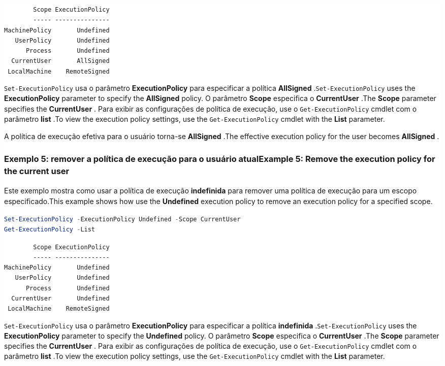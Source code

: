 ```Output
        Scope ExecutionPolicy
        ----- ---------------
MachinePolicy       Undefined
   UserPolicy       Undefined
      Process       Undefined
  CurrentUser       AllSigned
 LocalMachine    RemoteSigned
```

<span data-ttu-id="75055-143">`Set-ExecutionPolicy` usa o parâmetro **ExecutionPolicy** para especificar a política **AllSigned** .</span><span class="sxs-lookup"><span data-stu-id="75055-143">`Set-ExecutionPolicy` uses the **ExecutionPolicy** parameter to specify the **AllSigned** policy.</span></span>
<span data-ttu-id="75055-144">O parâmetro **Scope** especifica o **CurrentUser** .</span><span class="sxs-lookup"><span data-stu-id="75055-144">The **Scope** parameter specifies the **CurrentUser** .</span></span> <span data-ttu-id="75055-145">Para exibir as configurações de política de execução, use o `Get-ExecutionPolicy` cmdlet com o parâmetro **list** .</span><span class="sxs-lookup"><span data-stu-id="75055-145">To view the execution policy settings, use the `Get-ExecutionPolicy` cmdlet with the **List** parameter.</span></span>

<span data-ttu-id="75055-146">A política de execução efetiva para o usuário torna-se **AllSigned** .</span><span class="sxs-lookup"><span data-stu-id="75055-146">The effective execution policy for the user becomes **AllSigned** .</span></span>

### <span data-ttu-id="75055-147">Exemplo 5: remover a política de execução para o usuário atual</span><span class="sxs-lookup"><span data-stu-id="75055-147">Example 5: Remove the execution policy for the current user</span></span>

<span data-ttu-id="75055-148">Este exemplo mostra como usar a política de execução **indefinida** para remover uma política de execução para um escopo especificado.</span><span class="sxs-lookup"><span data-stu-id="75055-148">This example shows how use the **Undefined** execution policy to remove an execution policy for a specified scope.</span></span>

```powershell
Set-ExecutionPolicy -ExecutionPolicy Undefined -Scope CurrentUser
Get-ExecutionPolicy -List
```

```Output
        Scope ExecutionPolicy
        ----- ---------------
MachinePolicy       Undefined
   UserPolicy       Undefined
      Process       Undefined
  CurrentUser       Undefined
 LocalMachine    RemoteSigned
```

<span data-ttu-id="75055-149">`Set-ExecutionPolicy` usa o parâmetro **ExecutionPolicy** para especificar a política **indefinida** .</span><span class="sxs-lookup"><span data-stu-id="75055-149">`Set-ExecutionPolicy` uses the **ExecutionPolicy** parameter to specify the **Undefined** policy.</span></span>
<span data-ttu-id="75055-150">O parâmetro **Scope** especifica o **CurrentUser** .</span><span class="sxs-lookup"><span data-stu-id="75055-150">The **Scope** parameter specifies the **CurrentUser** .</span></span> <span data-ttu-id="75055-151">Para exibir as configurações de política de execução, use o `Get-ExecutionPolicy` cmdlet com o parâmetro **list** .</span><span class="sxs-lookup"><span data-stu-id="75055-151">To view the execution policy settings, use the `Get-ExecutionPolicy` cmdlet with the **List** parameter.</span></span>
